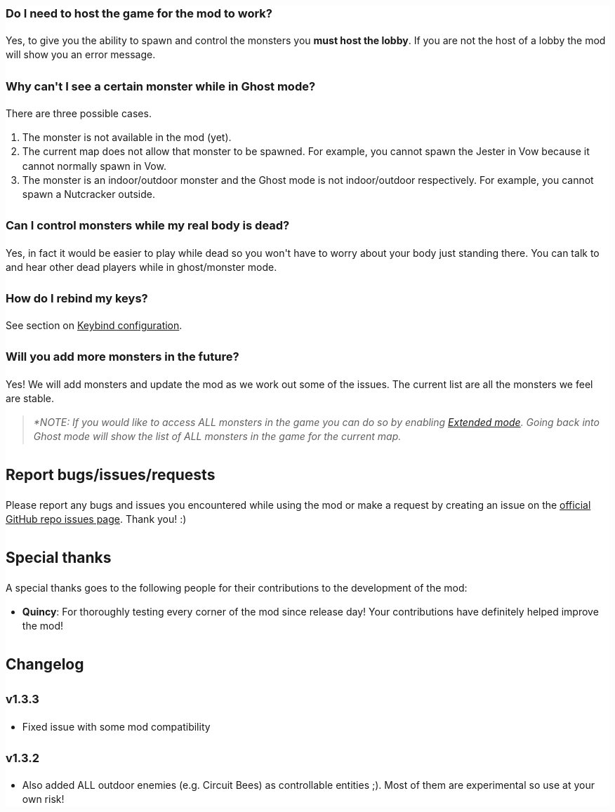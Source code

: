### Do I need to host the game for the mod to work?
Yes, to give you the ability to spawn and control the monsters you **must host the lobby**. If you are not the host of a lobby the mod will show you an error message.

### Why can't I see a certain monster while in Ghost mode?
There are three possible cases. 
1. The monster is not available in the mod (yet).
2. The current map does not allow that monster to be spawned. For example, you cannot spawn the Jester in Vow because it cannot normally spawn in Vow.
3. The monster is an indoor/outdoor monster and the Ghost mode is not indoor/outdoor respectively. For example, you cannot spawn a Nutcracker outside.

### Can I control monsters while my real body is dead?
Yes, in fact it would be easier to play while dead so you won't have to worry about your body just standing there. You can talk to and hear other dead players while in ghost/monster mode.

### How do I rebind my keys?
See section on [Keybind configuration](#keybind-configuration).

### Will you add more monsters in the future?
Yes! We will add monsters and update the mod as we work out some of the issues. The current list are all the monsters we feel are stable. 


> *\*NOTE: If you would like to access ALL monsters in the game you can do so by enabling [Extended mode](#extended-mode). Going back into Ghost mode will show the list of ALL monsters in the game for the current map.*

## Report bugs/issues/requests

Please report any bugs and issues you encountered while using the mod or make a request by creating an issue on the [official GitHub repo issues page](https://github.com/ControlCompany/ControlCompany/issues). Thank you! :)

## Special thanks

A special thanks goes to the following people for their contributions to the development of the mod:

- **Quincy**: For thoroughly testing every corner of the mod since release day! Your contributions have definitely helped improve the mod!

## Changelog

### v1.3.3
- Fixed issue with some mod compatibility

### v1.3.2
- Also added ALL outdoor enemies (e.g. Circuit Bees) as controllable entities ;). Most of them are experimental so use at your own risk!
